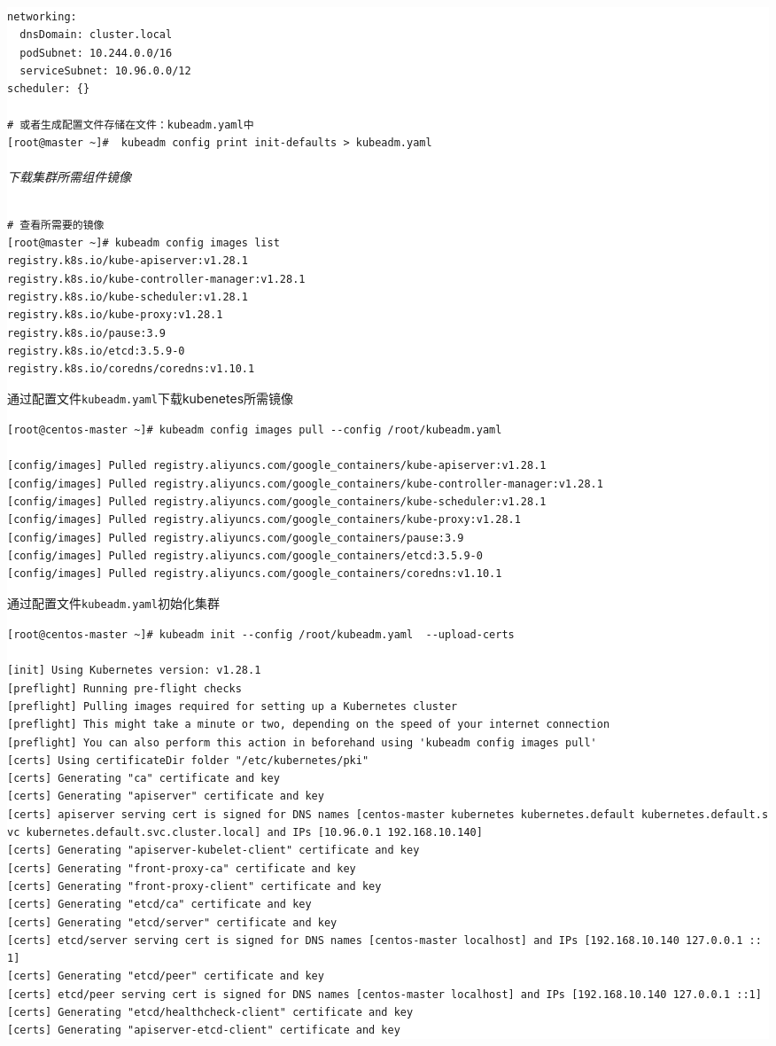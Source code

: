 ```shell
networking:
  dnsDomain: cluster.local
  podSubnet: 10.244.0.0/16
  serviceSubnet: 10.96.0.0/12
scheduler: {}

# 或者生成配置文件存储在文件：kubeadm.yaml中
[root@master ~]#  kubeadm config print init-defaults > kubeadm.yaml
```

###### 下载集群所需组件镜像

```shell
# 查看所需要的镜像
[root@master ~]# kubeadm config images list
registry.k8s.io/kube-apiserver:v1.28.1
registry.k8s.io/kube-controller-manager:v1.28.1
registry.k8s.io/kube-scheduler:v1.28.1
registry.k8s.io/kube-proxy:v1.28.1
registry.k8s.io/pause:3.9
registry.k8s.io/etcd:3.5.9-0
registry.k8s.io/coredns/coredns:v1.10.1

```

通过配置文件`kubeadm.yaml`下载kubenetes所需镜像

```shell
[root@centos-master ~]# kubeadm config images pull --config /root/kubeadm.yaml

[config/images] Pulled registry.aliyuncs.com/google_containers/kube-apiserver:v1.28.1
[config/images] Pulled registry.aliyuncs.com/google_containers/kube-controller-manager:v1.28.1
[config/images] Pulled registry.aliyuncs.com/google_containers/kube-scheduler:v1.28.1
[config/images] Pulled registry.aliyuncs.com/google_containers/kube-proxy:v1.28.1
[config/images] Pulled registry.aliyuncs.com/google_containers/pause:3.9
[config/images] Pulled registry.aliyuncs.com/google_containers/etcd:3.5.9-0
[config/images] Pulled registry.aliyuncs.com/google_containers/coredns:v1.10.1
```

通过配置文件`kubeadm.yaml`初始化集群

```shell
[root@centos-master ~]# kubeadm init --config /root/kubeadm.yaml  --upload-certs

[init] Using Kubernetes version: v1.28.1
[preflight] Running pre-flight checks
[preflight] Pulling images required for setting up a Kubernetes cluster
[preflight] This might take a minute or two, depending on the speed of your internet connection
[preflight] You can also perform this action in beforehand using 'kubeadm config images pull'
[certs] Using certificateDir folder "/etc/kubernetes/pki"
[certs] Generating "ca" certificate and key
[certs] Generating "apiserver" certificate and key
[certs] apiserver serving cert is signed for DNS names [centos-master kubernetes kubernetes.default kubernetes.default.svc kubernetes.default.svc.cluster.local] and IPs [10.96.0.1 192.168.10.140]
[certs] Generating "apiserver-kubelet-client" certificate and key
[certs] Generating "front-proxy-ca" certificate and key
[certs] Generating "front-proxy-client" certificate and key
[certs] Generating "etcd/ca" certificate and key
[certs] Generating "etcd/server" certificate and key
[certs] etcd/server serving cert is signed for DNS names [centos-master localhost] and IPs [192.168.10.140 127.0.0.1 ::1]
[certs] Generating "etcd/peer" certificate and key
[certs] etcd/peer serving cert is signed for DNS names [centos-master localhost] and IPs [192.168.10.140 127.0.0.1 ::1]
[certs] Generating "etcd/healthcheck-client" certificate and key
[certs] Generating "apiserver-etcd-client" certificate and key
```